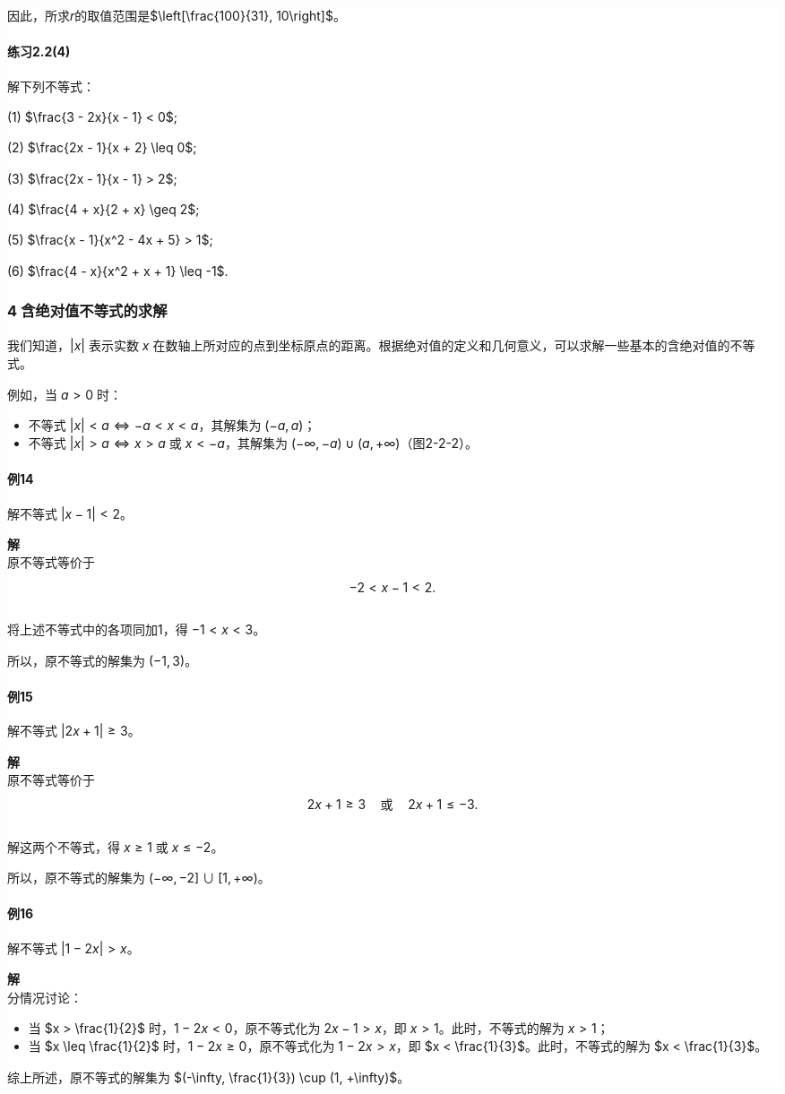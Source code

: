 因此，所求$r$的取值范围是$\left[\frac{100}{31}, 10\right]$。  


#### 练习2.2(4)  

解下列不等式：  

(1) $\frac{3 - 2x}{x - 1} < 0$;  

(2) $\frac{2x - 1}{x + 2} \leq 0$;  

(3) $\frac{2x - 1}{x - 1} > 2$;  

(4) $\frac{4 + x}{2 + x} \geq 2$;  

(5) $\frac{x - 1}{x^2 - 4x + 5} > 1$;  

(6) $\frac{4 - x}{x^2 + x + 1} \leq -1$.

### 4 含绝对值不等式的求解  

我们知道，$|x|$ 表示实数 $x$ 在数轴上所对应的点到坐标原点的距离。根据绝对值的定义和几何意义，可以求解一些基本的含绝对值的不等式。  

例如，当 $a > 0$ 时：  
- 不等式 $|x| < a \Leftrightarrow -a < x < a$，其解集为 $(-a, a)$；  
- 不等式 $|x| > a \Leftrightarrow x > a$ 或 $x < -a$，其解集为 $(-\infty, -a) \cup (a, +\infty)$（图2-2-2）。  


#### 例14  
解不等式 $|x-1| < 2$。  

**解**  
原不等式等价于  
$$-2 < x-1 < 2.$$  
将上述不等式中的各项同加1，得 $-1 < x < 3$。  

所以，原不等式的解集为 $(-1, 3)$。  


#### 例15  
解不等式 $|2x+1| \geq 3$。  

**解**  
原不等式等价于  
$$2x+1 \geq 3 \quad \text{或} \quad 2x+1 \leq -3.$$  
解这两个不等式，得 $x \geq 1$ 或 $x \leq -2$。  

所以，原不等式的解集为 $(-\infty, -2] \cup [1, +\infty)$。  


#### 例16  
解不等式 $|1-2x| > x$。  

**解**  
分情况讨论：  
- 当 $x > \frac{1}{2}$ 时，$1-2x < 0$，原不等式化为 $2x-1 > x$，即 $x > 1$。此时，不等式的解为 $x > 1$；  
- 当 $x \leq \frac{1}{2}$ 时，$1-2x \geq 0$，原不等式化为 $1-2x > x$，即 $x < \frac{1}{3}$。此时，不等式的解为 $x < \frac{1}{3}$。  

综上所述，原不等式的解集为 $(-\infty, \frac{1}{3}) \cup (1, +\infty)$。  
